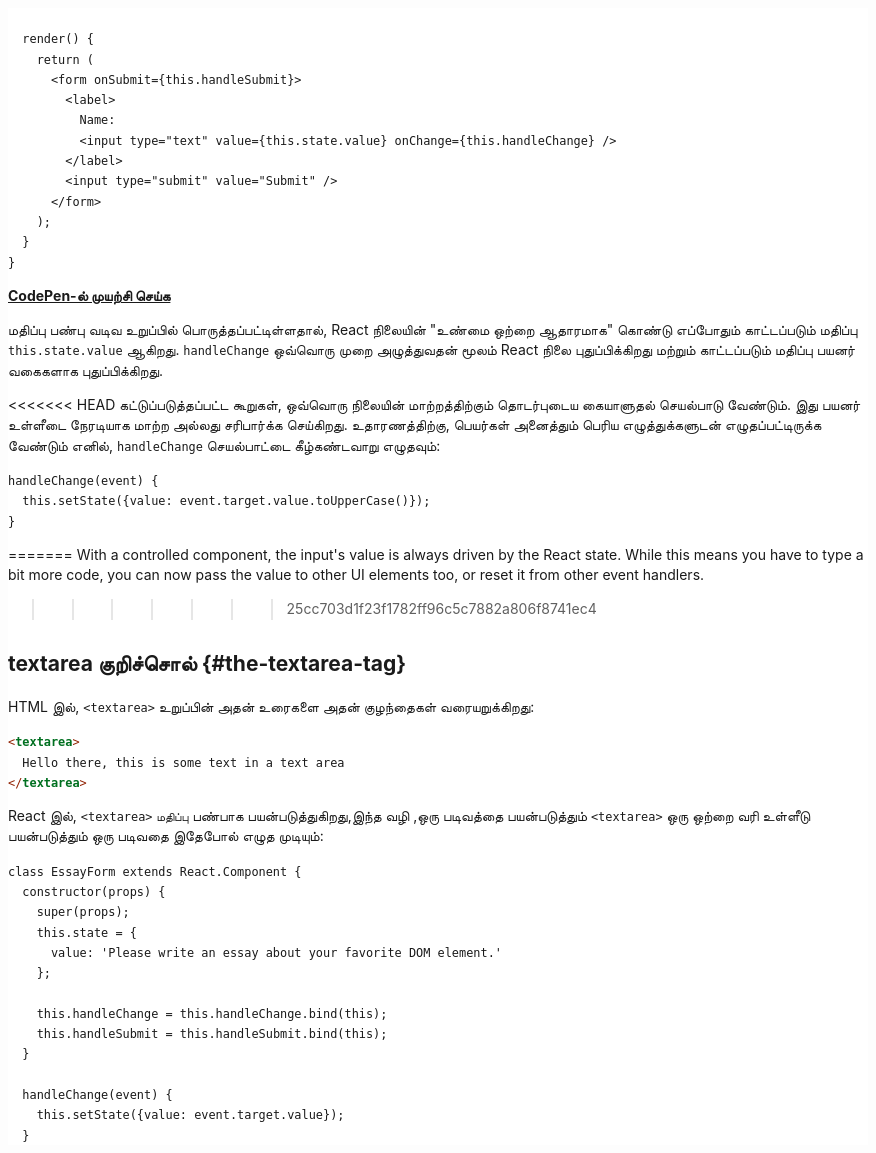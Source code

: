```javascript{4,10-12,24}

  render() {
    return (
      <form onSubmit={this.handleSubmit}>
        <label>
          Name:
          <input type="text" value={this.state.value} onChange={this.handleChange} />
        </label>
        <input type="submit" value="Submit" />
      </form>
    );
  }
}
```

[**CodePen-ல் முயற்சி செய்க**](https://codepen.io/gaearon/pen/VmmPgp?editors=0010)

மதிப்பு பண்பு வடிவ உறுப்பில் பொருத்தப்பட்டிள்ளதால், React நிலையின் "உண்மை ஒற்றை ஆதாரமாக" கொண்டு எப்போதும் காட்டப்படும் மதிப்பு `this.state.value` ஆகிறது. `handleChange` ஒவ்வொரு முறை அழுத்துவதன் மூலம் React நிலை புதுப்பிக்கிறது மற்றும் காட்டப்படும் மதிப்பு பயனர் வகைகளாக புதுப்பிக்கிறது.

<<<<<<< HEAD
கட்டுப்படுத்தப்பட்ட கூறுகள், ஒவ்வொரு நிலையின் மாற்றத்திற்கும் தொடர்புடைய கையாளுதல் செயல்பாடு வேண்டும். இது பயனர் உள்ளீடை நேரடியாக மாற்ற அல்லது சரிபார்க்க செய்கிறது. உதாரணத்திற்கு, பெயர்கள் அனைத்தும் பெரிய எழுத்துக்களுடன் எழுதப்பட்டிருக்க வேண்டும் எனில், `handleChange` செயல்பாட்டை கீழ்கண்டவாறு எழுதவும்:

```javascript{2}
handleChange(event) {
  this.setState({value: event.target.value.toUpperCase()});
}
```
=======
With a controlled component, the input's value is always driven by the React state. While this means you have to type a bit more code, you can now pass the value to other UI elements too, or reset it from other event handlers.
>>>>>>> 25cc703d1f23f1782ff96c5c7882a806f8741ec4

## textarea குறிச்சொல் {#the-textarea-tag}

HTML இல், `<textarea>` உறுப்பின் அதன் உரைகளை அதன் குழந்தைகள் வரையறுக்கிறது:

```html
<textarea>
  Hello there, this is some text in a text area
</textarea>
```

React இல்,  `<textarea>` `மதிப்பு` பண்பாக பயன்படுத்துகிறது,இந்த வழி ,ஒரு படிவத்தை பயன்படுத்தும் `<textarea>` ஒரு ஒற்றை வரி உள்ளீடு பயன்படுத்தும் ஒரு படிவதை இதேபோல் எழுத முடியும்:

```javascript{4-6,12-14,26}
class EssayForm extends React.Component {
  constructor(props) {
    super(props);
    this.state = {
      value: 'Please write an essay about your favorite DOM element.'
    };

    this.handleChange = this.handleChange.bind(this);
    this.handleSubmit = this.handleSubmit.bind(this);
  }

  handleChange(event) {
    this.setState({value: event.target.value});
  }

```